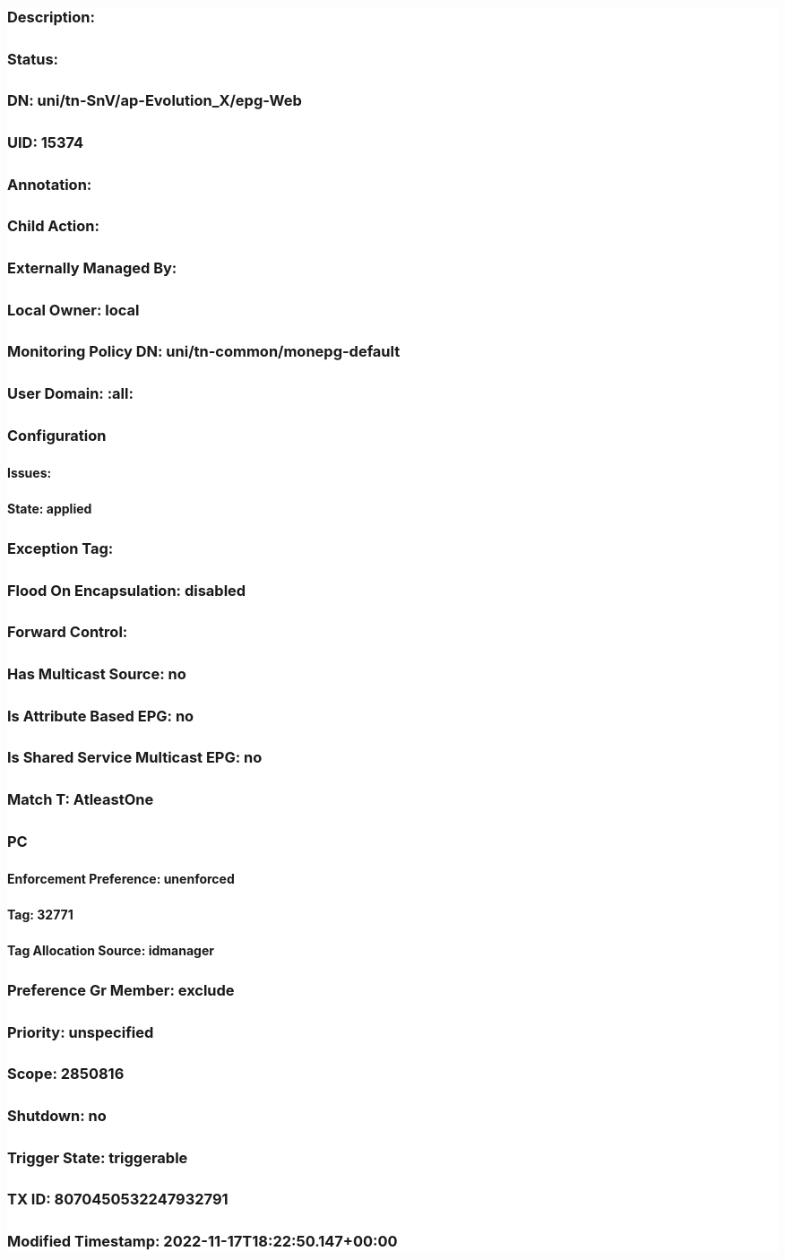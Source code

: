 ### Description: 
### Status: 
### DN: uni/tn-SnV/ap-Evolution_X/epg-Web
### UID: 15374
### Annotation: 
### Child Action: 
### Externally Managed By: 
### Local Owner: local
### Monitoring Policy DN: uni/tn-common/monepg-default
### User Domain: :all:
### Configuration
#### Issues: 
#### State: applied
### Exception Tag: 
### Flood On Encapsulation: disabled
### Forward Control: 
### Has Multicast Source: no
### Is Attribute Based EPG: no
### Is Shared Service Multicast EPG: no
### Match T: AtleastOne
### PC
#### Enforcement Preference: unenforced
#### Tag: 32771
#### Tag Allocation Source: idmanager
### Preference Gr Member: exclude
### Priority: unspecified
### Scope: 2850816
### Shutdown: no
### Trigger State: triggerable
### TX ID: 8070450532247932791
### Modified Timestamp: 2022-11-17T18:22:50.147+00:00